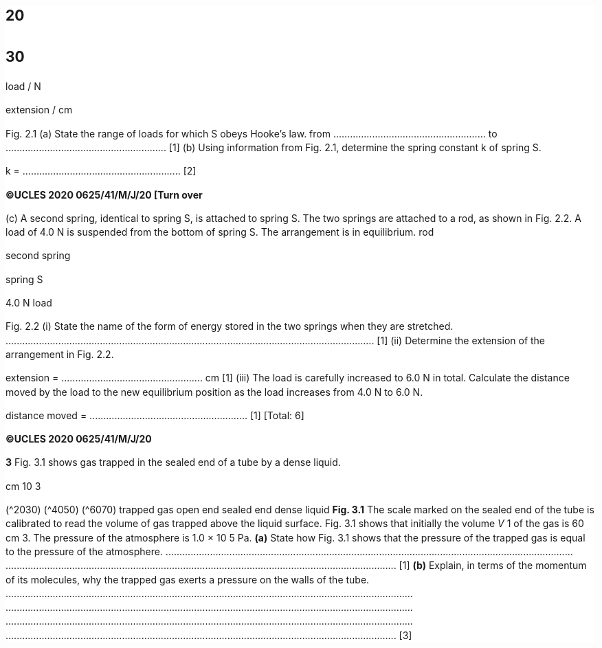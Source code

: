 ## 20 

## 30 

 load / N 

 extension / cm 

 Fig. 2.1 (a) State the range of loads for which S obeys Hooke’s law. from ....................................................... to .......................................................... [1] (b) Using information from Fig. 2.1, determine the spring constant k of spring S. 

 k = ......................................................... [2] 


**©UCLES 2020 0625/41/M/J/20 [Turn over** 

 (c) A second spring, identical to spring S, is attached to spring S. The two springs are attached to a rod, as shown in Fig. 2.2. A load of 4.0 N is suspended from the bottom of spring S. The arrangement is in equilibrium. rod 

 second spring 

 spring S 

 4.0 N load 

 Fig. 2.2 (i) State the name of the form of energy stored in the two springs when they are stretched. ..................................................................................................................................... [1] (ii) Determine the extension of the arrangement in Fig. 2.2. 

 extension = ................................................... cm [1] (iii) The load is carefully increased to 6.0 N in total. Calculate the distance moved by the load to the new equilibrium position as the load increases from 4.0 N to 6.0 N. 

 distance moved = ......................................................... [1] [Total: 6] 


**©UCLES 2020 0625/41/M/J/20** 

**3** Fig. 3.1 shows gas trapped in the sealed end of a tube by a dense liquid. 

 cm 10 3 

(^2030) (^4050) (^6070) trapped gas open end sealed end dense liquid **Fig. 3.1** The scale marked on the sealed end of the tube is calibrated to read the volume of gas trapped above the liquid surface. Fig. 3.1 shows that initially the volume _V_ 1 of the gas is 60 cm 3. The pressure of the atmosphere is 1.0 × 10 5 Pa. **(a)** State how Fig. 3.1 shows that the pressure of the trapped gas is equal to the pressure of the atmosphere. ................................................................................................................................................... ............................................................................................................................................. [1] **(b)** Explain, in terms of the momentum of its molecules, why the trapped gas exerts a pressure on the walls of the tube. ................................................................................................................................................... ................................................................................................................................................... ................................................................................................................................................... ............................................................................................................................................. [3] 
